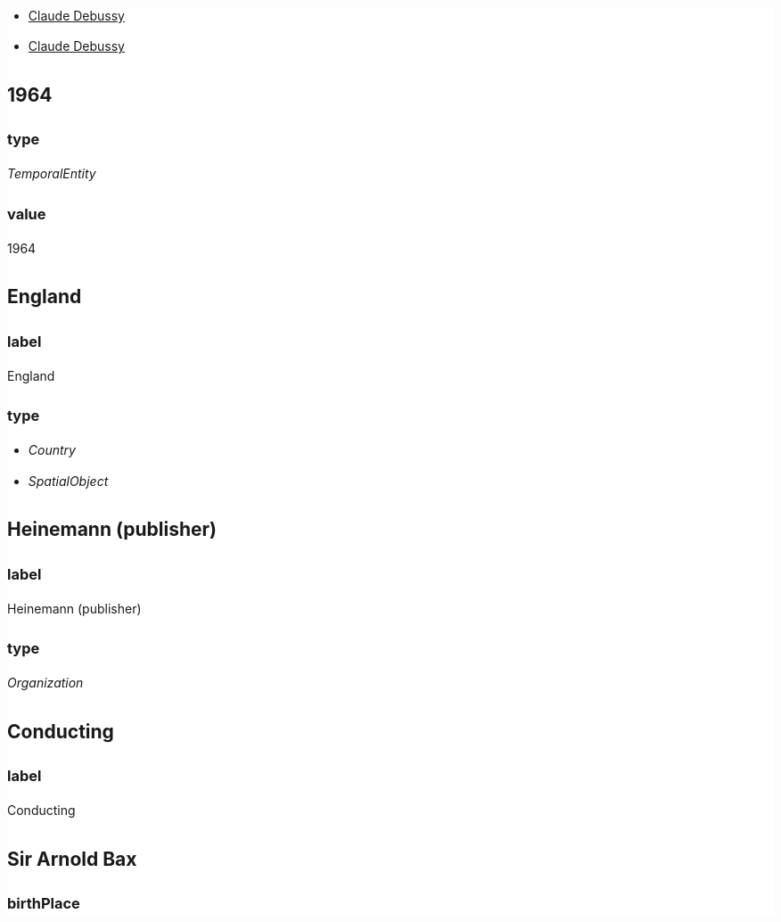  - [Claude Debussy](#Claude-Debussy)

 - [Claude Debussy](#Claude-Debussy)

## 1964

### type


*TemporalEntity*

### value


1964

## England

### label


England

### type

 - *Country*

 - *SpatialObject*

## Heinemann (publisher)

### label


Heinemann (publisher)

### type


*Organization*

## Conducting

### label


Conducting

## Sir Arnold Bax

### birthPlace

